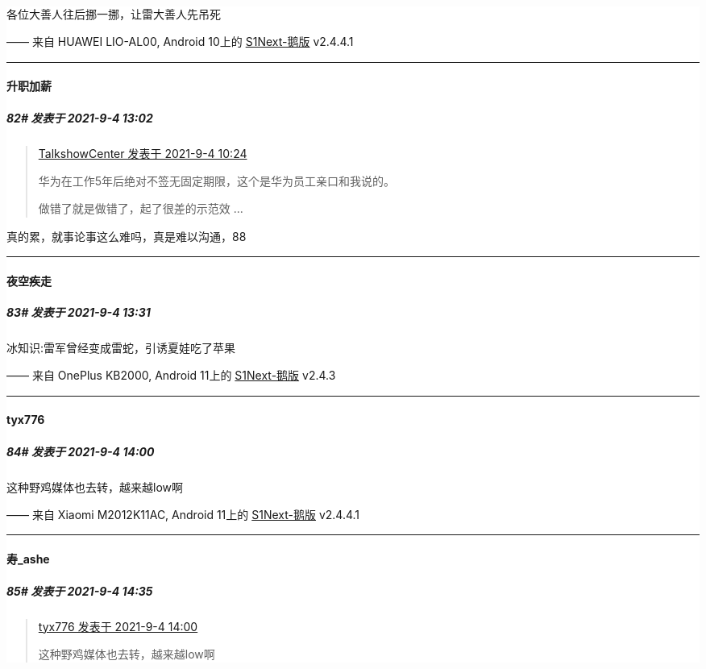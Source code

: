 
各位大善人往后挪一挪，让雷大善人先吊死

—— 来自 HUAWEI LIO-AL00, Android 10上的 [S1Next-鹅版](https://github.com/ykrank/S1-Next/releases) v2.4.4.1




*****

####  升职加薪  
##### 82#       发表于 2021-9-4 13:02


<blockquote><a href="httphttps://bbs.saraba1st.com/2b/forum.php?mod=redirect&amp;goto=findpost&amp;pid=52615956&amp;ptid=2024061" target="_blank">TalkshowCenter 发表于 2021-9-4 10:24</a>

华为在工作5年后绝对不签无固定期限，这个是华为员工亲口和我说的。

做错了就是做错了，起了很差的示范效 ...</blockquote>
真的累，就事论事这么难吗，真是难以沟通，88




*****

####  夜空疾走  
##### 83#       发表于 2021-9-4 13:31


冰知识:雷军曾经变成雷蛇，引诱夏娃吃了苹果

—— 来自 OnePlus KB2000, Android 11上的 [S1Next-鹅版](https://github.com/ykrank/S1-Next/releases) v2.4.3




*****

####  tyx776  
##### 84#       发表于 2021-9-4 14:00


这种野鸡媒体也去转，越来越low啊

—— 来自 Xiaomi M2012K11AC, Android 11上的 [S1Next-鹅版](https://github.com/ykrank/S1-Next/releases) v2.4.4.1




*****

####  寿_ashe  
##### 85#       发表于 2021-9-4 14:35


<blockquote><a href="httphttps://bbs.saraba1st.com/2b/forum.php?mod=redirect&amp;goto=findpost&amp;pid=52617563&amp;ptid=2024061" target="_blank">tyx776 发表于 2021-9-4 14:00</a>

这种野鸡媒体也去转，越来越low啊
